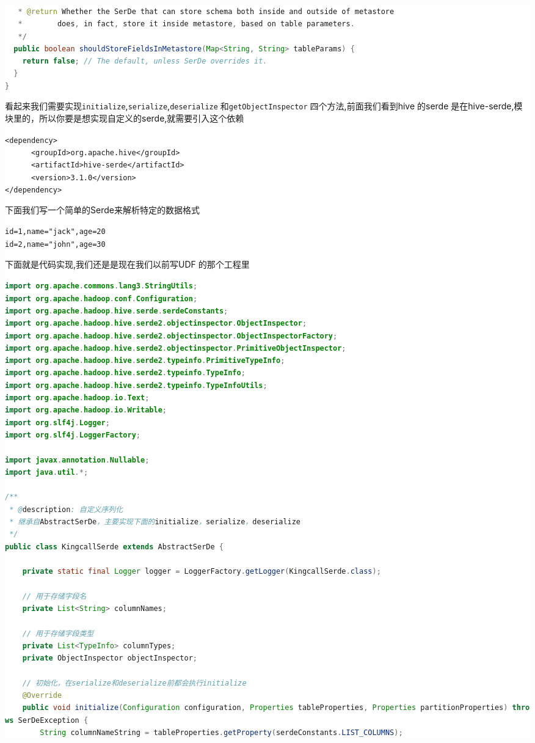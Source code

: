 ```java
   * @return Whether the SerDe that can store schema both inside and outside of metastore
   *        does, in fact, store it inside metastore, based on table parameters.
   */
  public boolean shouldStoreFieldsInMetastore(Map<String, String> tableParams) {
    return false; // The default, unless SerDe overrides it.
  }
}
```

看起来我们需要实现`initialize`,`serialize`,`deserialize` 和`getObjectInspector` 四个方法,前面我们看到hive 的serde 是在hive-serde,模块里的，所以你要是想实现自定义的serde,就需要引入这个依赖

```
<dependency>
      <groupId>org.apache.hive</groupId>
      <artifactId>hive-serde</artifactId>
      <version>3.1.0</version>
</dependency>
```

下面我们写一个简单的Serde来解析特定的数据格式

```
id=1,name="jack",age=20
id=2,name="john",age=30
```

下面就是代码实现,我们还是是现在我们以前写UDF 的那个工程里

```java
import org.apache.commons.lang3.StringUtils;
import org.apache.hadoop.conf.Configuration;
import org.apache.hadoop.hive.serde.serdeConstants;
import org.apache.hadoop.hive.serde2.objectinspector.ObjectInspector;
import org.apache.hadoop.hive.serde2.objectinspector.ObjectInspectorFactory;
import org.apache.hadoop.hive.serde2.objectinspector.PrimitiveObjectInspector;
import org.apache.hadoop.hive.serde2.typeinfo.PrimitiveTypeInfo;
import org.apache.hadoop.hive.serde2.typeinfo.TypeInfo;
import org.apache.hadoop.hive.serde2.typeinfo.TypeInfoUtils;
import org.apache.hadoop.io.Text;
import org.apache.hadoop.io.Writable;
import org.slf4j.Logger;
import org.slf4j.LoggerFactory;

import javax.annotation.Nullable;
import java.util.*;

/**
 * @description: 自定义序列化
 * 继承自AbstractSerDe，主要实现下面的initialize，serialize，deserialize
 */
public class KingcallSerde extends AbstractSerDe {

    private static final Logger logger = LoggerFactory.getLogger(KingcallSerde.class);

    // 用于存储字段名
    private List<String> columnNames;

    // 用于存储字段类型
    private List<TypeInfo> columnTypes;
    private ObjectInspector objectInspector;

    // 初始化，在serialize和deserialize前都会执行initialize
    @Override
    public void initialize(Configuration configuration, Properties tableProperties, Properties partitionProperties) throws SerDeException {
        String columnNameString = tableProperties.getProperty(serdeConstants.LIST_COLUMNS);
```